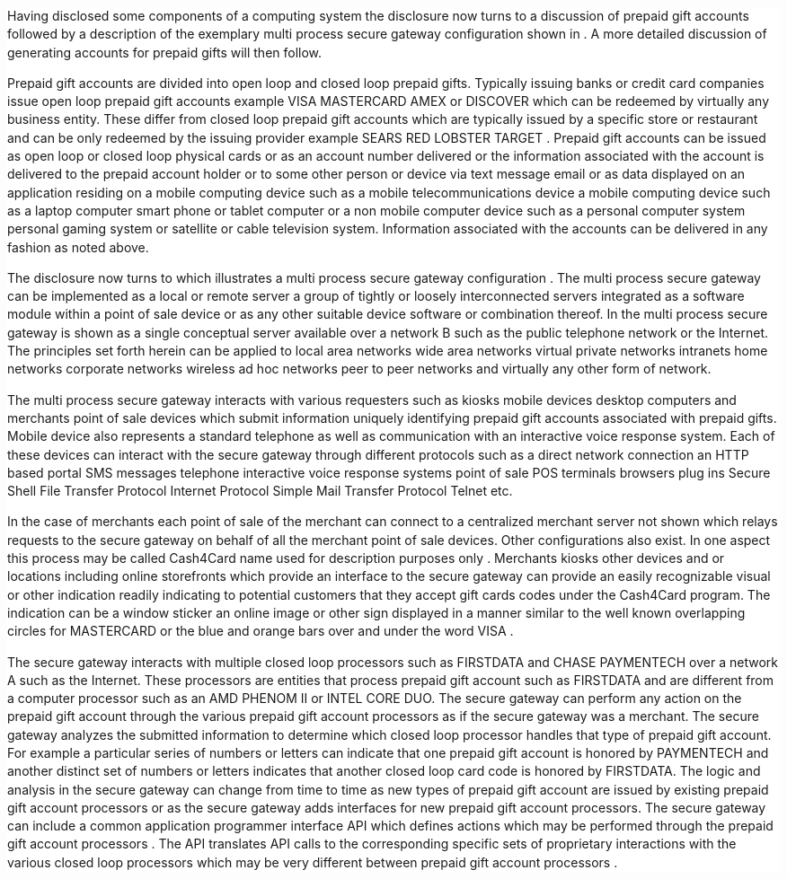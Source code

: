 Having disclosed some components of a computing system the disclosure now turns to a discussion of prepaid gift accounts followed by a description of the exemplary multi process secure gateway configuration shown in . A more detailed discussion of generating accounts for prepaid gifts will then follow.

Prepaid gift accounts are divided into open loop and closed loop prepaid gifts. Typically issuing banks or credit card companies issue open loop prepaid gift accounts example VISA MASTERCARD AMEX or DISCOVER which can be redeemed by virtually any business entity. These differ from closed loop prepaid gift accounts which are typically issued by a specific store or restaurant and can be only redeemed by the issuing provider example SEARS RED LOBSTER TARGET . Prepaid gift accounts can be issued as open loop or closed loop physical cards or as an account number delivered or the information associated with the account is delivered to the prepaid account holder or to some other person or device via text message email or as data displayed on an application residing on a mobile computing device such as a mobile telecommunications device a mobile computing device such as a laptop computer smart phone or tablet computer or a non mobile computer device such as a personal computer system personal gaming system or satellite or cable television system. Information associated with the accounts can be delivered in any fashion as noted above.

The disclosure now turns to which illustrates a multi process secure gateway configuration . The multi process secure gateway can be implemented as a local or remote server a group of tightly or loosely interconnected servers integrated as a software module within a point of sale device or as any other suitable device software or combination thereof. In the multi process secure gateway is shown as a single conceptual server available over a network B such as the public telephone network or the Internet. The principles set forth herein can be applied to local area networks wide area networks virtual private networks intranets home networks corporate networks wireless ad hoc networks peer to peer networks and virtually any other form of network.

The multi process secure gateway interacts with various requesters such as kiosks mobile devices desktop computers and merchants point of sale devices which submit information uniquely identifying prepaid gift accounts associated with prepaid gifts. Mobile device also represents a standard telephone as well as communication with an interactive voice response system. Each of these devices can interact with the secure gateway through different protocols such as a direct network connection an HTTP based portal SMS messages telephone interactive voice response systems point of sale POS terminals browsers plug ins Secure Shell File Transfer Protocol Internet Protocol Simple Mail Transfer Protocol Telnet etc.

In the case of merchants each point of sale of the merchant can connect to a centralized merchant server not shown which relays requests to the secure gateway on behalf of all the merchant point of sale devices. Other configurations also exist. In one aspect this process may be called Cash4Card name used for description purposes only . Merchants kiosks other devices and or locations including online storefronts which provide an interface to the secure gateway can provide an easily recognizable visual or other indication readily indicating to potential customers that they accept gift cards codes under the Cash4Card program. The indication can be a window sticker an online image or other sign displayed in a manner similar to the well known overlapping circles for MASTERCARD or the blue and orange bars over and under the word VISA .

The secure gateway interacts with multiple closed loop processors such as FIRSTDATA and CHASE PAYMENTECH over a network A such as the Internet. These processors are entities that process prepaid gift account such as FIRSTDATA and are different from a computer processor such as an AMD PHENOM II or INTEL CORE DUO. The secure gateway can perform any action on the prepaid gift account through the various prepaid gift account processors as if the secure gateway was a merchant. The secure gateway analyzes the submitted information to determine which closed loop processor handles that type of prepaid gift account. For example a particular series of numbers or letters can indicate that one prepaid gift account is honored by PAYMENTECH and another distinct set of numbers or letters indicates that another closed loop card code is honored by FIRSTDATA. The logic and analysis in the secure gateway can change from time to time as new types of prepaid gift account are issued by existing prepaid gift account processors or as the secure gateway adds interfaces for new prepaid gift account processors. The secure gateway can include a common application programmer interface API which defines actions which may be performed through the prepaid gift account processors . The API translates API calls to the corresponding specific sets of proprietary interactions with the various closed loop processors which may be very different between prepaid gift account processors .

